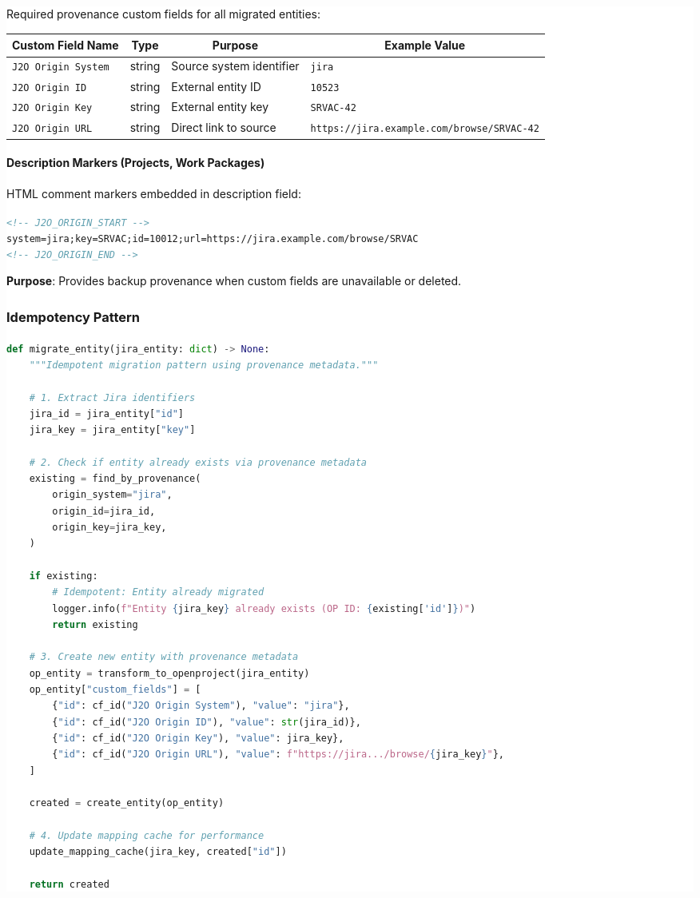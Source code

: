 Required provenance custom fields for all migrated entities:

| Custom Field Name | Type | Purpose | Example Value |
|------------------|------|---------|---------------|
| `J2O Origin System` | string | Source system identifier | `jira` |
| `J2O Origin ID` | string | External entity ID | `10523` |
| `J2O Origin Key` | string | External entity key | `SRVAC-42` |
| `J2O Origin URL` | string | Direct link to source | `https://jira.example.com/browse/SRVAC-42` |

#### Description Markers (Projects, Work Packages)

HTML comment markers embedded in description field:

```html
<!-- J2O_ORIGIN_START -->
system=jira;key=SRVAC;id=10012;url=https://jira.example.com/browse/SRVAC
<!-- J2O_ORIGIN_END -->
```

**Purpose**: Provides backup provenance when custom fields are unavailable or deleted.

### Idempotency Pattern

```python
def migrate_entity(jira_entity: dict) -> None:
    """Idempotent migration pattern using provenance metadata."""

    # 1. Extract Jira identifiers
    jira_id = jira_entity["id"]
    jira_key = jira_entity["key"]

    # 2. Check if entity already exists via provenance metadata
    existing = find_by_provenance(
        origin_system="jira",
        origin_id=jira_id,
        origin_key=jira_key,
    )

    if existing:
        # Idempotent: Entity already migrated
        logger.info(f"Entity {jira_key} already exists (OP ID: {existing['id']})")
        return existing

    # 3. Create new entity with provenance metadata
    op_entity = transform_to_openproject(jira_entity)
    op_entity["custom_fields"] = [
        {"id": cf_id("J2O Origin System"), "value": "jira"},
        {"id": cf_id("J2O Origin ID"), "value": str(jira_id)},
        {"id": cf_id("J2O Origin Key"), "value": jira_key},
        {"id": cf_id("J2O Origin URL"), "value": f"https://jira.../browse/{jira_key}"},
    ]

    created = create_entity(op_entity)

    # 4. Update mapping cache for performance
    update_mapping_cache(jira_key, created["id"])

    return created
```
